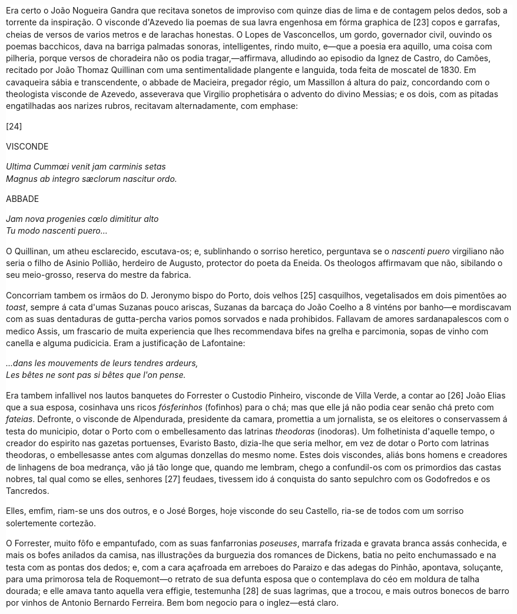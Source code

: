 Era certo o João Nogueira Gandra que recitava sonetos de improviso com quinze dias de lima e de contagem pelos dedos, sob a torrente da inspiração. O visconde d'Azevedo lia poemas de sua lavra engenhosa em fórma graphica de \[23\] copos e garrafas, cheias de versos de varios metros e de larachas honestas. O Lopes de Vasconcellos, um gordo, governador civil, ouvindo os poemas bacchicos, dava na barriga palmadas sonoras, intelligentes, rindo muito, e—que a poesia era aquillo, uma coisa com pilheria, porque versos de choradeira não os podia tragar,—affirmava, alludindo ao episodio da Ignez de Castro, do Camões, recitado por João Thomaz Quillinan com uma sentimentalidade plangente e languida, toda feita de moscatel de 1830. Em cavaqueira sábia e transcendente, o abbade de Macieira, pregador régio, um Massillon á altura do paiz, concordando com o theologista visconde de Azevedo, asseverava que Virgilio prophetisára o advento do divino Messias; e os dois, com as pitadas engatilhadas aos narizes rubros, recitavam alternadamente, com emphase:

\[24\]

VISCONDE

_Ultima Cummœi venit jam carminis setas_  
_Magnus ab integro sæclorum nascitur ordo._

ABBADE

_Jam nova progenies cœlo dimititur alto_  
_Tu modo nascenti puero..._

O Quillinan, um atheu esclarecido, escutava-os; e, sublinhando o sorriso heretico, perguntava se o _nascenti puero_ virgiliano não seria o filho de Asinio Pollião, herdeiro de Augusto, protector do poeta da Eneida. Os theologos affirmavam que não, sibilando o seu meio-grosso, reserva do mestre da fabrica.

Concorriam tambem os irmãos do D. Jeronymo bispo do Porto, dois velhos \[25\] casquilhos, vegetalisados em dois pimentões ao _toast_, sempre á cata d'umas Suzanas pouco ariscas, Suzanas da barcaça do João Coelho a 8 vinténs por banho—e mordiscavam com as suas dentaduras de gutta-percha varios pomos sorvados e nada prohibidos. Fallavam de amores sardanapalescos com o medico Assis, um frascario de muita experiencia que lhes recommendava bifes na grelha e parcimonia, sopas de vinho com canella e alguma pudicicia. Eram a justificação de Lafontaine:

_...dans les mouvements de leurs tendres ardeurs,_  
_Les bêtes ne sont pas si bêtes que l'on pense._

Era tambem infallivel nos lautos banquetes do Forrester o Custodio Pinheiro, visconde de Villa Verde, a contar ao \[26\] João Elias que a sua esposa, cosinhava uns ricos _fósferinhos_ (fofinhos) para o chá; mas que elle já não podia cear senão chá preto com _fateias_. Defronte, o visconde de Alpendurada, presidente da camara, promettia a um jornalista, se os eleitores o conservassem á testa do municipio, dotar o Porto com o embellesamento das latrinas _theodoras_ (inodoras). Um folhetinista d'aquelle tempo, o creador do espirito nas gazetas portuenses, Evaristo Basto, dizia-lhe que seria melhor, em vez de dotar o Porto com latrinas theodoras, o embellesasse antes com algumas donzellas do mesmo nome. Estes dois viscondes, aliás bons homens e creadores de linhagens de boa medrança, vão já tão longe que, quando me lembram, chego a confundil-os com os primordios das castas nobres, tal qual como se elles, senhores \[27\] feudaes, tivessem ido á conquista do santo sepulchro com os Godofredos e os Tancredos.

Elles, emfim, riam-se uns dos outros, e o José Borges, hoje visconde do seu Castello, ria-se de todos com um sorriso solertemente cortezão.

O Forrester, muito fôfo e empantufado, com as suas fanfarronias _poseuses_, marrafa frizada e gravata branca assás conhecida, e mais os bofes anilados da camisa, nas illustrações da burguezia dos romances de Dickens, batia no peito enchumassado e na testa com as pontas dos dedos; e, com a cara açafroada em arreboes do Paraizo e das adegas do Pinhão, apontava, soluçante, para uma primorosa tela de Roquemont—o retrato de sua defunta esposa que o contemplava do céo em moldura de talha dourada; e elle amava tanto aquella vera effigie, testemunha \[28\] de suas lagrimas, que a trocou, e mais outros bonecos de barro por vinhos de Antonio Bernardo Ferreira. Bem bom negocio para o inglez—está claro.
